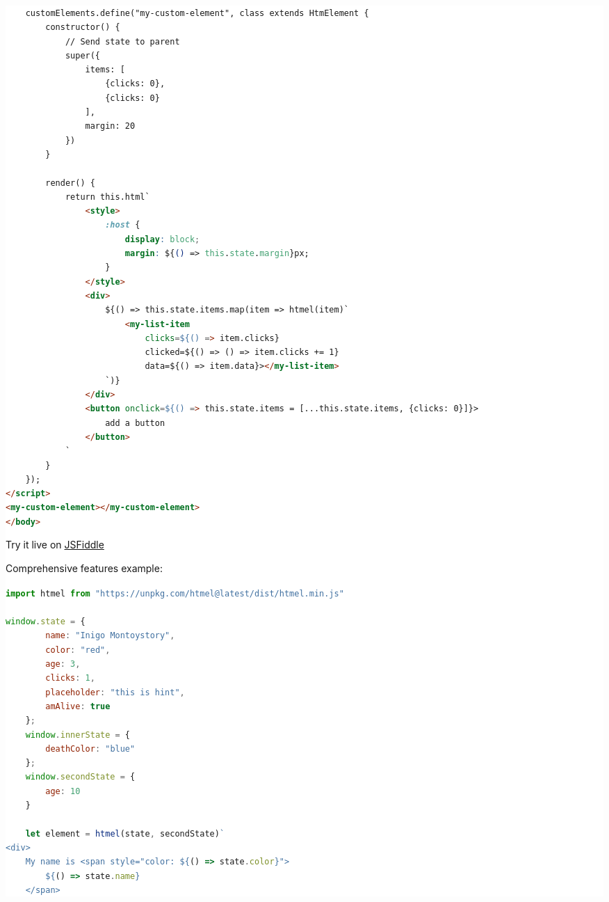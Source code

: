 ```html
    customElements.define("my-custom-element", class extends HtmElement {
        constructor() {
            // Send state to parent
            super({
                items: [
                    {clicks: 0},
                    {clicks: 0}
                ],
                margin: 20
            })
        }

        render() {
            return this.html`
                <style>
                    :host {
                        display: block;
                        margin: ${() => this.state.margin}px;
                    }
                </style>
                <div>
                    ${() => this.state.items.map(item => htmel(item)`
                        <my-list-item
                            clicks=${() => item.clicks}
                            clicked=${() => () => item.clicks += 1}
                            data=${() => item.data}></my-list-item>
                    `)}
                </div>
                <button onclick=${() => this.state.items = [...this.state.items, {clicks: 0}]}>
                    add a button
                </button>
            `
        }
    });
</script>
<my-custom-element></my-custom-element>
</body>
```
Try it live on [JSFiddle](https://jsfiddle.net/Numbnut/cnb84v9h/10/)

Comprehensive features example:
```javascript
import htmel from "https://unpkg.com/htmel@latest/dist/htmel.min.js"

window.state = {
        name: "Inigo Montoystory",
        color: "red",
        age: 3,
        clicks: 1,
        placeholder: "this is hint",
        amAlive: true
    };
    window.innerState = {
        deathColor: "blue"
    };
    window.secondState = {
        age: 10
    }

    let element = htmel(state, secondState)`
<div>
    My name is <span style="color: ${() => state.color}">
        ${() => state.name}
    </span>
```